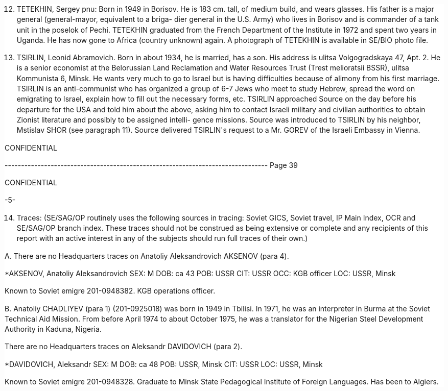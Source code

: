 12. TETEKHIN, Sergey pnu: Born in 1949 in Borisov. He is 183 cm. tall, of medium build, and wears glasses. His father is a major general (general-mayor, equivalent to a briga- dier general in the U.S. Army) who lives in Borisov and is commander of a tank unit in the poselok of Pechi. TETEKHIN graduated from the French Department of the Institute in 1972 and spent two years in Uganda. He has now gone to Africa (country unknown) again. A photograph of TETEKHIN is available in SE/BIO photo file.

13. TSIRLIN, Leonid Abramovich. Born in about 1934, he is married, has a son. His address is ulitsa Volgogradskaya 47, Apt. 2. He is a senior economist at the Belorussian Land Reclamation and Water Resources Trust (Trest melioratsii BSSR), ulitsa Kommunista 6, Minsk. He wants very much to go to Israel but is having difficulties because of alimony from his first marriage. TSIRLIN is an anti-communist who has organized a group of 6-7 Jews who meet to study Hebrew, spread the word on emigrating to Israel, explain how to fill out the necessary forms, etc. TSIRLIN approached Source on the day before his departure for the USA and told him about the above, asking him to contact Israeli military and civilian authorities to obtain Zionist literature and possibly to be assigned intelli- gence missions. Source was introduced to TSIRLIN by his neighbor, Mstislav SHOR (see paragraph 11). Source delivered TSIRLIN's request to a Mr. GOREV of the Israeli Embassy in Vienna.

CONFIDENTIAL


-------------------------------------------------------------------------------- Page 39

CONFIDENTIAL

-5-

14. Traces: (SE/SAG/OP routinely uses the following sources in tracing: Soviet GICS, Soviet travel, IP Main Index, OCR and SE/SAG/OP branch index. These traces should not be construed as being extensive or complete and any recipients of this report with an active interest in any of the subjects should run full traces of their own.)

A. There are no Headquarters traces on Anatoliy Aleksandrovich AKSENOV (para 4).

*AKSENOV, Anatoliy Aleksandrovich
SEX: M
DOB: ca 43
POB: USSR
CIT: USSR
OCC: KGB officer
LOC: USSR, Minsk

Known to Soviet emigre 201-0948382. KGB operations officer.

B. Anatoliy CHADLIYEV (para 1) (201-0925018) was born in 1949 in Tbilisi. In 1971, he was an interpreter in Burma at the Soviet Technical Aid Mission. From before April 1974 to about October 1975, he was a translator for the Nigerian Steel Development Authority in Kaduna, Nigeria.

There are no Headquarters traces on Aleksandr DAVIDOVICH (para 2).

*DAVIDOVICH, Aleksandr
SEX: M
DOB: ca 48
POB: USSR, Minsk
CIT: USSR
LOC: USSR, Minsk

Known to Soviet emigre 201-0948328. Graduate to Minsk State Pedagogical Institute of Foreign Languages. Has been to Algiers.
